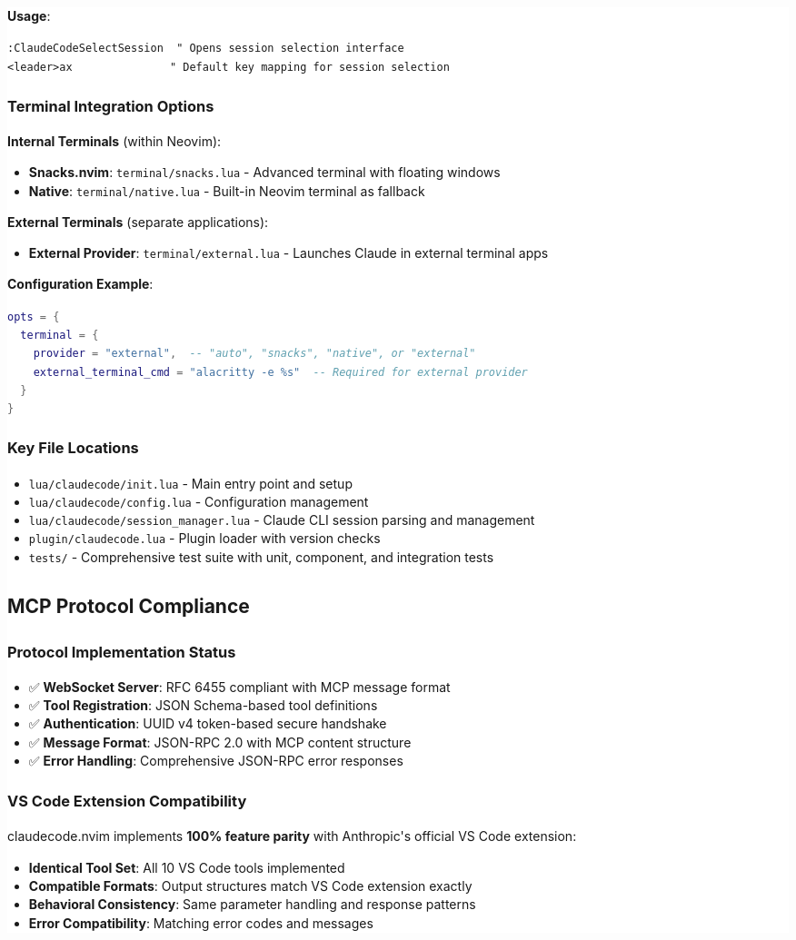 **Usage**:
```vim
:ClaudeCodeSelectSession  " Opens session selection interface
<leader>ax               " Default key mapping for session selection
```

### Terminal Integration Options

**Internal Terminals** (within Neovim):

- **Snacks.nvim**: `terminal/snacks.lua` - Advanced terminal with floating windows
- **Native**: `terminal/native.lua` - Built-in Neovim terminal as fallback

**External Terminals** (separate applications):

- **External Provider**: `terminal/external.lua` - Launches Claude in external terminal apps

**Configuration Example**:

```lua
opts = {
  terminal = {
    provider = "external",  -- "auto", "snacks", "native", or "external"
    external_terminal_cmd = "alacritty -e %s"  -- Required for external provider
  }
}
```

### Key File Locations

- `lua/claudecode/init.lua` - Main entry point and setup
- `lua/claudecode/config.lua` - Configuration management
- `lua/claudecode/session_manager.lua` - Claude CLI session parsing and management
- `plugin/claudecode.lua` - Plugin loader with version checks
- `tests/` - Comprehensive test suite with unit, component, and integration tests

## MCP Protocol Compliance

### Protocol Implementation Status

- ✅ **WebSocket Server**: RFC 6455 compliant with MCP message format
- ✅ **Tool Registration**: JSON Schema-based tool definitions
- ✅ **Authentication**: UUID v4 token-based secure handshake
- ✅ **Message Format**: JSON-RPC 2.0 with MCP content structure
- ✅ **Error Handling**: Comprehensive JSON-RPC error responses

### VS Code Extension Compatibility

claudecode.nvim implements **100% feature parity** with Anthropic's official VS Code extension:

- **Identical Tool Set**: All 10 VS Code tools implemented
- **Compatible Formats**: Output structures match VS Code extension exactly
- **Behavioral Consistency**: Same parameter handling and response patterns
- **Error Compatibility**: Matching error codes and messages
